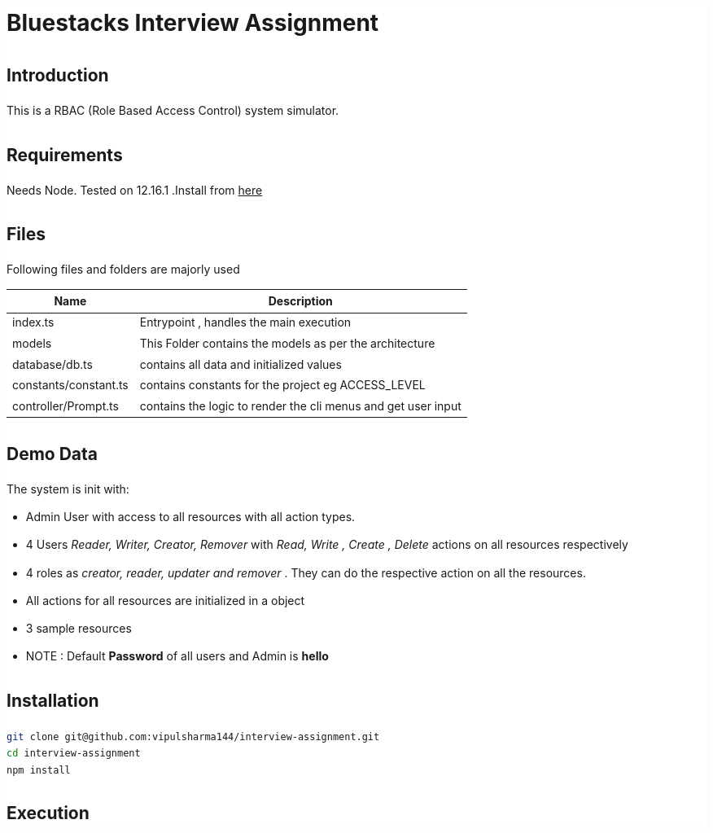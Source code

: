 # Bluestacks Interview Assignment

## Introduction

This is a RBAC (Role Based Access Control) system simulator.

## Requirements

Needs Node. Tested on 12.16.1 .Install from [here](https://nodejs.org/en/download/)

## Files

Following files and folders are majorly used

| Name                  | Description                                                   |
| --------------------- | ------------------------------------------------------------- |
| index.ts              | Entrypoint , handles the main execution                       |
| models                | This Folder contains the models as per the architecture       |
| database/db.ts        | contains all data and initialized values                      |
| constants/constant.ts | contains constants for the project eg ACCESS_LEVEL            |
| controller/Prompt.ts  | contains the logic to render the cli menus and get user input |

## Demo Data

The system is init with:

- Admin User with access to all resources with all action types.

- 4 Users _Reader, Writer, Creator, Remover_ with _Read, Write , Create , Delete_ actions on all resources respectively

- 4 roles as _creator, reader, updater and remover_ . They can do the respective action on all the resources.

- All actions for all resources are initialized in a object

- 3 sample resources

- NOTE : Default **Password** of all users and Admin is **hello**

## Installation

```sh
git clone git@github.com:vipulsharma144/interview-assignment.git
cd interview-assignment
npm install
```

## Execution
